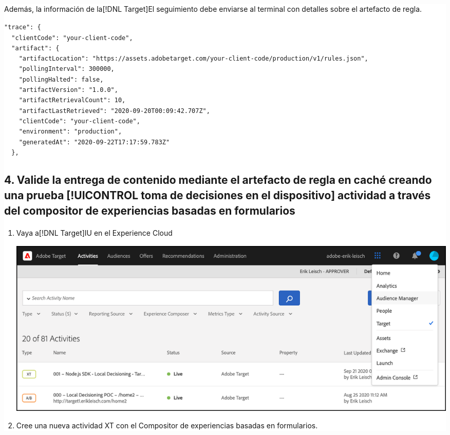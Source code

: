    Además, la información de la[!DNL Target]El seguimiento debe enviarse al terminal con detalles sobre el artefacto de regla.

   ```text {line-numbers="true"}
   "trace": {
     "clientCode": "your-client-code",
     "artifact": {
       "artifactLocation": "https://assets.adobetarget.com/your-client-code/production/v1/rules.json",
       "pollingInterval": 300000,
       "pollingHalted": false,
       "artifactVersion": "1.0.0",
       "artifactRetrievalCount": 10,
       "artifactLastRetrieved": "2020-09-20T00:09:42.707Z",
       "clientCode": "your-client-code",
       "environment": "production",
       "generatedAt": "2020-09-22T17:17:59.783Z"
     },
   ```

## 4. Valide la entrega de contenido mediante el artefacto de regla en caché creando una prueba [!UICONTROL toma de decisiones en el dispositivo] actividad a través del compositor de experiencias basadas en formularios

1. Vaya a[!DNL Target]IU en el Experience Cloud

   ![imagen alt](assets/asset-target-ui-1.png)

1. Cree una nueva actividad XT con el Compositor de experiencias basadas en formularios.
